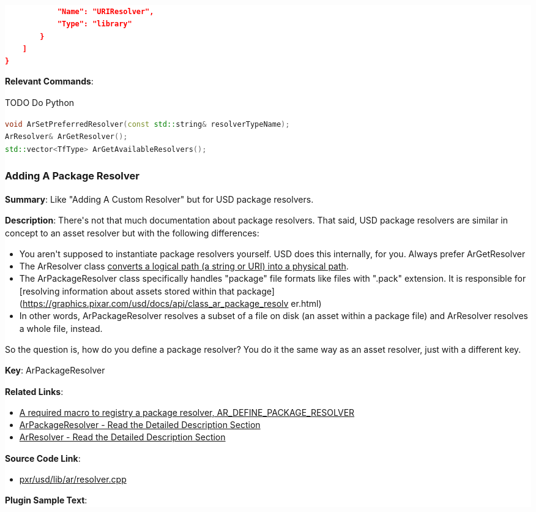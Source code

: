 ```json
            "Name": "URIResolver",
            "Type": "library"
        }
    ]
}
```
**Relevant Commands**:

TODO Do Python
```cpp
void ArSetPreferredResolver(const std::string& resolverTypeName);
ArResolver& ArGetResolver();
std::vector<TfType> ArGetAvailableResolvers();
```


### Adding A Package Resolver
**Summary**: Like "Adding A Custom Resolver" but for USD package resolvers.

**Description**: There's not that much documentation about package resolvers. That
said, USD package resolvers are similar in concept to an asset
resolver but with the following differences:

 - You aren't supposed to instantiate package resolvers yourself. USD
 does this internally, for you. Always prefer ArGetResolver
 - The ArResolver class [converts a logical path (a string or URI) into a physical path](https://graphics.pixar.com/usd/docs/api/class_ar_resolver.html).
 - The ArPackageResolver class specifically handles "package"
 file formats like files with ".pack" extension. It is responsible
 for [resolving information about assets stored within that
 package](https://graphics.pixar.com/usd/docs/api/class_ar_package_resolv
 er.html)
 - In other words, ArPackageResolver resolves a subset of a file on
 disk (an asset within a package file) and ArResolver resolves a whole
 file, instead.

So the question is, how do you define a package resolver?
You do it the same way as an asset resolver, just with a different key.

**Key**: ArPackageResolver

**Related Links**:
 - [A required macro to registry a package resolver, AR_DEFINE_PACKAGE_RESOLVER](https://graphics.pixar.com/usd/docs/api/define_package_resolver_8h.html)
 - [ArPackageResolver - Read the Detailed Description Section](https://graphics.pixar.com/usd/docs/api/class_ar_package_resolver.html)
 - [ArResolver - Read the Detailed Description Section](https://graphics.pixar.com/usd/docs/api/class_ar_resolver.html)

**Source Code Link**:
 - [pxr/usd/lib/ar/resolver.cpp](https://github.com/PixarAnimationStudios/USD/blob/32ca7df94c83ae19e6fd38f7928d07f0e4cf5040/pxr/usd/lib/ar/resolver.cpp#L629-L695)

**Plugin Sample Text**:
